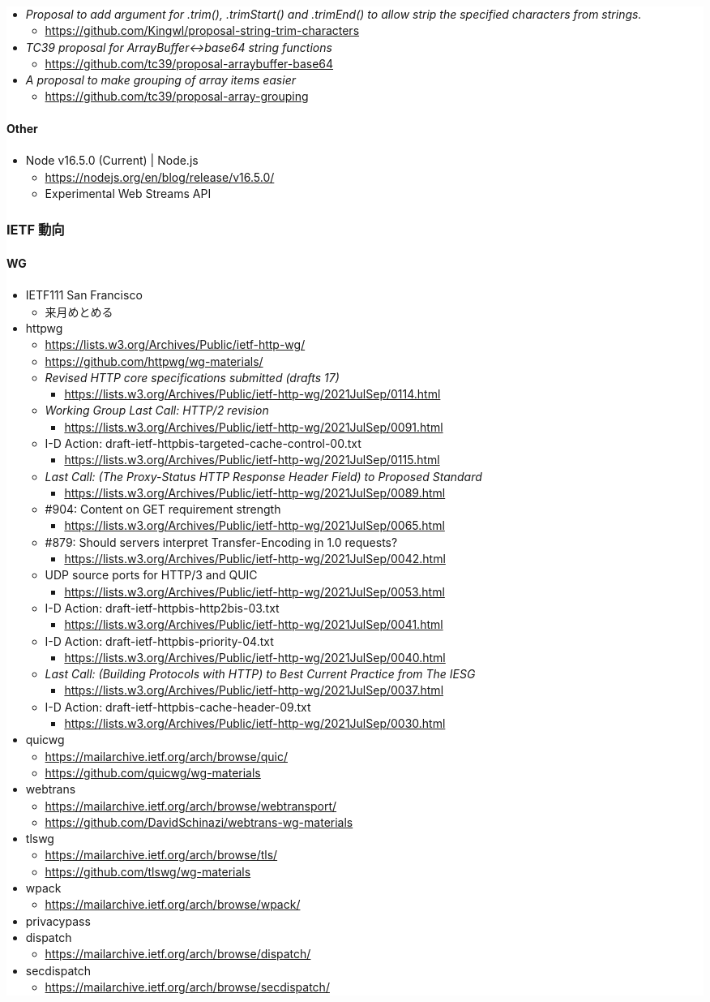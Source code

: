 - *Proposal to add argument for .trim(), .trimStart() and .trimEnd() to allow strip the specified characters from strings.*
  - https://github.com/Kingwl/proposal-string-trim-characters
- *TC39 proposal for ArrayBuffer\<->base64 string functions*
  - https://github.com/tc39/proposal-arraybuffer-base64
- *A proposal to make grouping of array items easier*
  - https://github.com/tc39/proposal-array-grouping


#### Other

- Node v16.5.0 (Current) | Node.js
  - https://nodejs.org/en/blog/release/v16.5.0/
  - Experimental Web Streams API


### IETF 動向

#### WG

- IETF111 San Francisco
  - 来月めとめる
- httpwg
  - https://lists.w3.org/Archives/Public/ietf-http-wg/
  - https://github.com/httpwg/wg-materials/
  - *Revised HTTP core specifications submitted (drafts 17)*
    - https://lists.w3.org/Archives/Public/ietf-http-wg/2021JulSep/0114.html
  - *Working Group Last Call: HTTP/2 revision*
    - https://lists.w3.org/Archives/Public/ietf-http-wg/2021JulSep/0091.html
  - I-D Action: draft-ietf-httpbis-targeted-cache-control-00.txt
    - https://lists.w3.org/Archives/Public/ietf-http-wg/2021JulSep/0115.html
  - *Last Call: (The Proxy-Status HTTP Response Header Field) to Proposed Standard*
    - https://lists.w3.org/Archives/Public/ietf-http-wg/2021JulSep/0089.html
  - #904: Content on GET requirement strength
    - https://lists.w3.org/Archives/Public/ietf-http-wg/2021JulSep/0065.html
  - #879: Should servers interpret Transfer-Encoding in 1.0 requests?
    - https://lists.w3.org/Archives/Public/ietf-http-wg/2021JulSep/0042.html
  - UDP source ports for HTTP/3 and QUIC
    - https://lists.w3.org/Archives/Public/ietf-http-wg/2021JulSep/0053.html
  - I-D Action: draft-ietf-httpbis-http2bis-03.txt
    - https://lists.w3.org/Archives/Public/ietf-http-wg/2021JulSep/0041.html
  - I-D Action: draft-ietf-httpbis-priority-04.txt
    - https://lists.w3.org/Archives/Public/ietf-http-wg/2021JulSep/0040.html
  - *Last Call: (Building Protocols with HTTP) to Best Current Practice from The IESG*
    - https://lists.w3.org/Archives/Public/ietf-http-wg/2021JulSep/0037.html
  - I-D Action: draft-ietf-httpbis-cache-header-09.txt
    - https://lists.w3.org/Archives/Public/ietf-http-wg/2021JulSep/0030.html
- quicwg
  - https://mailarchive.ietf.org/arch/browse/quic/
  - https://github.com/quicwg/wg-materials
- webtrans
  - https://mailarchive.ietf.org/arch/browse/webtransport/
  - https://github.com/DavidSchinazi/webtrans-wg-materials
- tlswg
  - https://mailarchive.ietf.org/arch/browse/tls/
  - https://github.com/tlswg/wg-materials
- wpack
  - https://mailarchive.ietf.org/arch/browse/wpack/
- privacypass
- dispatch
  - https://mailarchive.ietf.org/arch/browse/dispatch/
- secdispatch
  - https://mailarchive.ietf.org/arch/browse/secdispatch/
